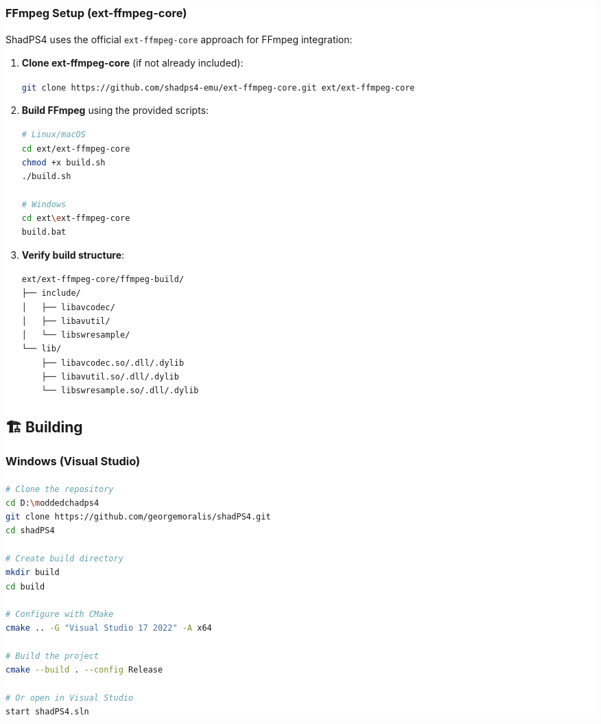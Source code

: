 ### FFmpeg Setup (ext-ffmpeg-core)
ShadPS4 uses the official `ext-ffmpeg-core` approach for FFmpeg integration:

1. **Clone ext-ffmpeg-core** (if not already included):
   ```bash
   git clone https://github.com/shadps4-emu/ext-ffmpeg-core.git ext/ext-ffmpeg-core
   ```

2. **Build FFmpeg** using the provided scripts:
   ```bash
   # Linux/macOS
   cd ext/ext-ffmpeg-core
   chmod +x build.sh
   ./build.sh
   
   # Windows
   cd ext\ext-ffmpeg-core
   build.bat
   ```

3. **Verify build structure**:
   ```
   ext/ext-ffmpeg-core/ffmpeg-build/
   ├── include/
   │   ├── libavcodec/
   │   ├── libavutil/
   │   └── libswresample/
   └── lib/
       ├── libavcodec.so/.dll/.dylib
       ├── libavutil.so/.dll/.dylib
       └── libswresample.so/.dll/.dylib
   ```

## 🏗️ Building

### Windows (Visual Studio)
```bash
# Clone the repository
cd D:\moddedchadps4
git clone https://github.com/georgemoralis/shadPS4.git
cd shadPS4

# Create build directory
mkdir build
cd build

# Configure with CMake
cmake .. -G "Visual Studio 17 2022" -A x64

# Build the project
cmake --build . --config Release

# Or open in Visual Studio
start shadPS4.sln
```
